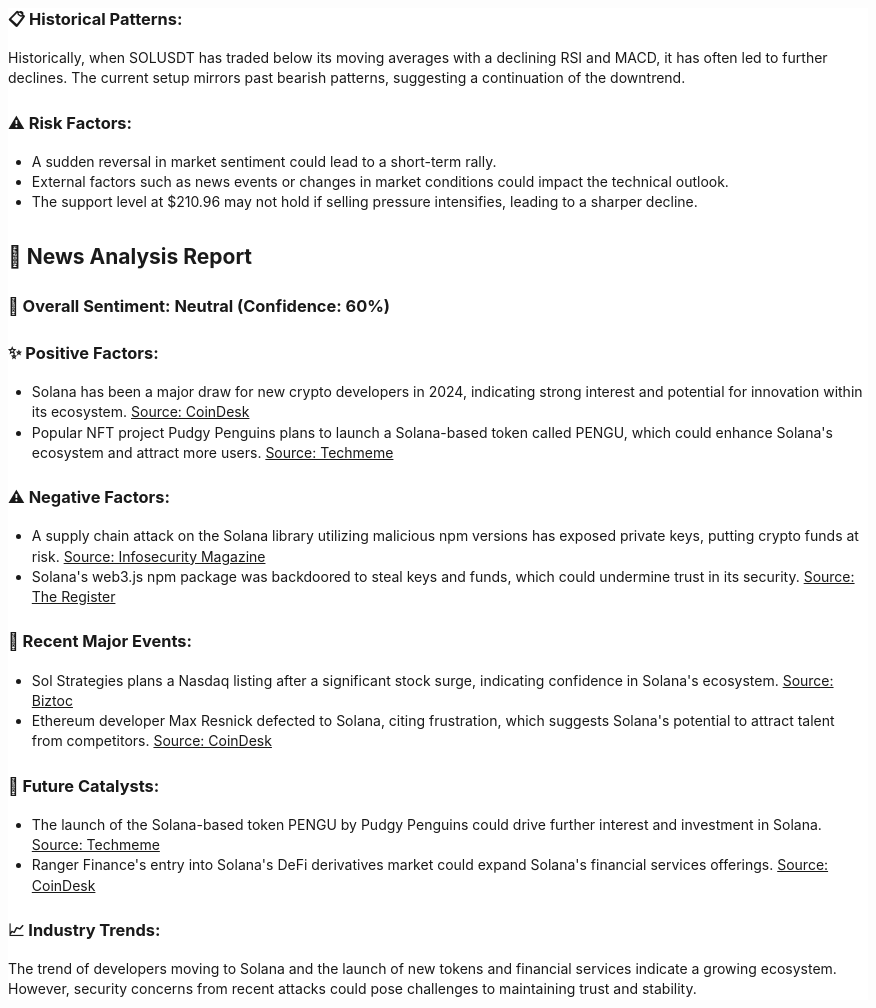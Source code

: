 ### 📋 Historical Patterns:
Historically, when SOLUSDT has traded below its moving averages with a declining RSI and MACD, it has often led to further declines. The current setup mirrors past bearish patterns, suggesting a continuation of the downtrend.

### ⚠️ Risk Factors:
- A sudden reversal in market sentiment could lead to a short-term rally.
- External factors such as news events or changes in market conditions could impact the technical outlook.
- The support level at $210.96 may not hold if selling pressure intensifies, leading to a sharper decline.

## 📰 News Analysis Report

### 🎯 Overall Sentiment: Neutral (Confidence: 60%)

### ✨ Positive Factors:
- Solana has been a major draw for new crypto developers in 2024, indicating strong interest and potential for innovation within its ecosystem. [Source: CoinDesk](https://www.coindesk.com/tech/2024/12/12/solana-was-the-biggest-draw-for-new-crypto-developers-in-2024-electric-capital)
- Popular NFT project Pudgy Penguins plans to launch a Solana-based token called PENGU, which could enhance Solana's ecosystem and attract more users. [Source: Techmeme](https://www.techmeme.com/241205/p49)

### ⚠️ Negative Factors:
- A supply chain attack on the Solana library utilizing malicious npm versions has exposed private keys, putting crypto funds at risk. [Source: Infosecurity Magazine](https://www.infosecurity-magazine.com/news/solana-library-supply-chain-attack/)
- Solana's web3.js npm package was backdoored to steal keys and funds, which could undermine trust in its security. [Source: The Register](https://www.theregister.com/2024/12/05/solana_javascript_sdk_compromised/)

### 📅 Recent Major Events:
- Sol Strategies plans a Nasdaq listing after a significant stock surge, indicating confidence in Solana's ecosystem. [Source: Biztoc](https://biztoc.com/x/d65198fd07287eba)
- Ethereum developer Max Resnick defected to Solana, citing frustration, which suggests Solana's potential to attract talent from competitors. [Source: CoinDesk](https://www.coindesk.com/tech/2024/12/09/ethereum-dev-max-resnick-defects-to-solana-citing-frustration)

### 🔮 Future Catalysts:
- The launch of the Solana-based token PENGU by Pudgy Penguins could drive further interest and investment in Solana. [Source: Techmeme](https://www.techmeme.com/241205/p49)
- Ranger Finance's entry into Solana's DeFi derivatives market could expand Solana's financial services offerings. [Source: CoinDesk](https://www.coindesk.com/business/2024/12/12/ranger-finance-targets-crypto-perps-traders-of-size-on-solana)

### 📈 Industry Trends:
The trend of developers moving to Solana and the launch of new tokens and financial services indicate a growing ecosystem. However, security concerns from recent attacks could pose challenges to maintaining trust and stability.
